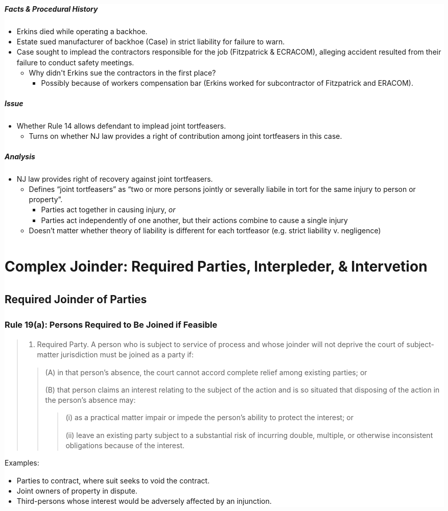 ##### Facts & Procedural History

- Erkins died while operating a backhoe.
- Estate sued manufacturer of backhoe (Case) in strict liability for failure to warn.
- Case sought to implead the contractors responsible for the job (Fitzpatrick & ECRACOM), alleging accident resulted from their failure to conduct safety meetings.
	- Why didn't Erkins sue the contractors in the first place? 
		- Possibly because of workers compensation bar (Erkins worked for subcontractor of Fitzpatrick and ERACOM).

##### Issue

- Whether Rule 14 allows defendant to implead joint tortfeasers.
	- Turns on whether NJ law provides a right of contribution among joint tortfeasers in this case.

##### Analysis

- NJ law provides right of recovery against joint tortfeasers. 
	- Defines “joint tortfeasers” as “two or more persons jointly or severally liabile in tort for the same injury to person or property”. 
		- Parties act together in causing injury, _or_
		- Parties act independently of one another, but their actions combine to cause a single injury
	- Doesn’t matter whether theory of liability is different for each tortfeasor (e.g. strict liability v. negligence)


# Complex Joinder: Required Parties, Interpleder, & Intervetion 

## Required Joinder of Parties 

### Rule 19(a): Persons Required to Be Joined if Feasible 

> 1) Required Party. A person who is subject to service of process and whose joinder will not deprive the court of subject-matter jurisdiction must be joined as a party if:
> 
> > (A) in that person’s absence, the court cannot accord complete relief among existing parties; or
> > 
> > (B) that person claims an interest relating to the subject of the action and is so situated that disposing of the action in the person’s absence may:
> > 
> > > (i) as a practical matter impair or impede the person’s ability to protect the interest; or
> > > 
> > > (ii) leave an existing party subject to a substantial risk of incurring double, multiple, or otherwise inconsistent obligations because of the interest.

Examples: 

- Parties to contract, where suit seeks to void the contract. 
- Joint owners of property in dispute. 
- Third-persons whose interest would be adversely affected by an injunction.
